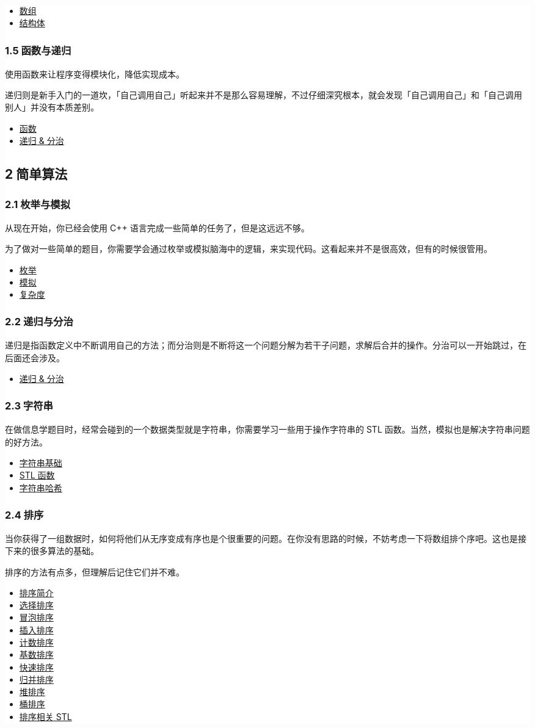 -   [数组](../lang/array.md)
-   [结构体](../lang/struct.md)

### 1.5 函数与递归

使用函数来让程序变得模块化，降低实现成本。

递归则是新手入门的一道坎，「自己调用自己」听起来并不是那么容易理解，不过仔细深究根本，就会发现「自己调用自己」和「自己调用别人」并没有本质差别。

-   [函数](../lang/func.md)
-   [递归 & 分治](../basic/divide-and-conquer.md)

## 2 简单算法

### 2.1 枚举与模拟

从现在开始，你已经会使用 C++ 语言完成一些简单的任务了，但是这远远不够。

为了做对一些简单的题目，你需要学会通过枚举或模拟脑海中的逻辑，来实现代码。这看起来并不是很高效，但有的时候很管用。

- [枚举](../basic/enumerate.md)
- [模拟](../basic/simulate.md)
- [复杂度](../basic/complexity.md)

### 2.2 递归与分治

递归是指函数定义中不断调用自己的方法；而分治则是不断将这一个问题分解为若干子问题，求解后合并的操作。分治可以一开始跳过，在后面还会涉及。

-   [递归 & 分治](../basic/divide-and-conquer.md)

### 2.3 字符串

在做信息学题目时，经常会碰到的一个数据类型就是字符串，你需要学习一些用于操作字符串的 STL 函数。当然，模拟也是解决字符串问题的好方法。

- [字符串基础](../string/basic.md)
- [STL 函数](../string/lib-func.md)
- [字符串哈希](../string/hash.md)

### 2.4 排序

当你获得了一组数据时，如何将他们从无序变成有序也是个很重要的问题。在你没有思路的时候，不妨考虑一下将数组排个序吧。这也是接下来的很多算法的基础。

排序的方法有点多，但理解后记住它们并不难。

-   [排序简介](../basic/sort-intro.md)
-   [选择排序](../basic/selection-sort.md)
-   [冒泡排序](../basic/bubble-sort.md)
-   [插入排序](../basic/insertion-sort.md)
-   [计数排序](../basic/counting-sort.md)
-   [基数排序](../basic/radix-sort.md)
-   [快速排序](../basic/quick-sort.md)
-   [归并排序](../basic/merge-sort.md)
-   [堆排序](../basic/heap-sort.md)
-   [桶排序](../basic/bucket-sort.md)
-   [排序相关 STL](../basic/stl-sort.md)
